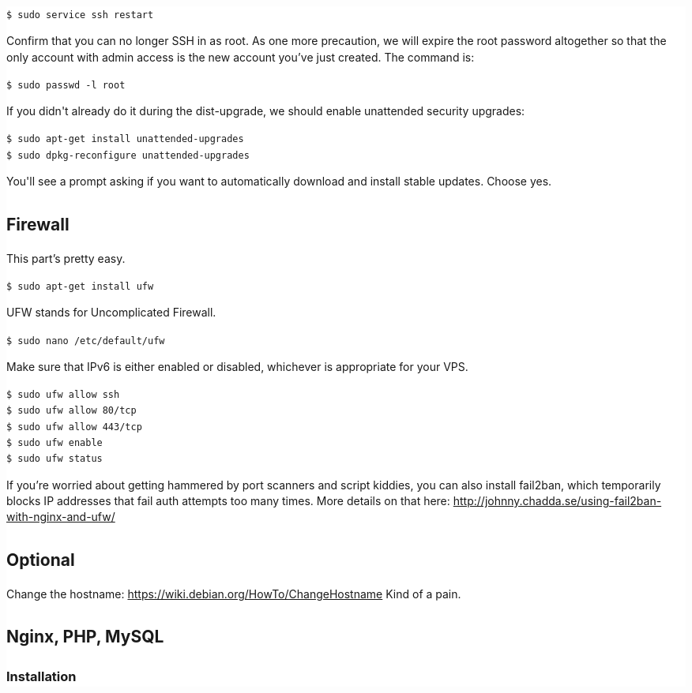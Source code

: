 ```
$ sudo service ssh restart
```

Confirm that you can no longer SSH in as root.
As one more precaution, we will expire the root password altogether so that the only account with admin access is the new account you’ve just created. The command is:

```
$ sudo passwd -l root
```

If you didn't already do it during the dist-upgrade, we should enable unattended security upgrades:

```
$ sudo apt-get install unattended-upgrades
$ sudo dpkg-reconfigure unattended-upgrades
```

You'll see a prompt asking if you want to automatically download and install stable updates. Choose yes.

<h2>Firewall</h2>

This part’s pretty easy.

```
$ sudo apt-get install ufw
```

UFW stands for Uncomplicated Firewall.

```
$ sudo nano /etc/default/ufw
```

Make sure that IPv6 is either enabled or disabled, whichever is appropriate for your VPS.

```
$ sudo ufw allow ssh
$ sudo ufw allow 80/tcp
$ sudo ufw allow 443/tcp
$ sudo ufw enable
$ sudo ufw status
```

If you’re worried about getting hammered by port scanners and script kiddies, you can also install fail2ban, which temporarily blocks IP addresses that fail auth attempts too many times.
More details on that here: http://johnny.chadda.se/using-fail2ban-with-nginx-and-ufw/

## Optional

Change the hostname: https://wiki.debian.org/HowTo/ChangeHostname
Kind of a pain.

## Nginx, PHP, MySQL

### Installation
